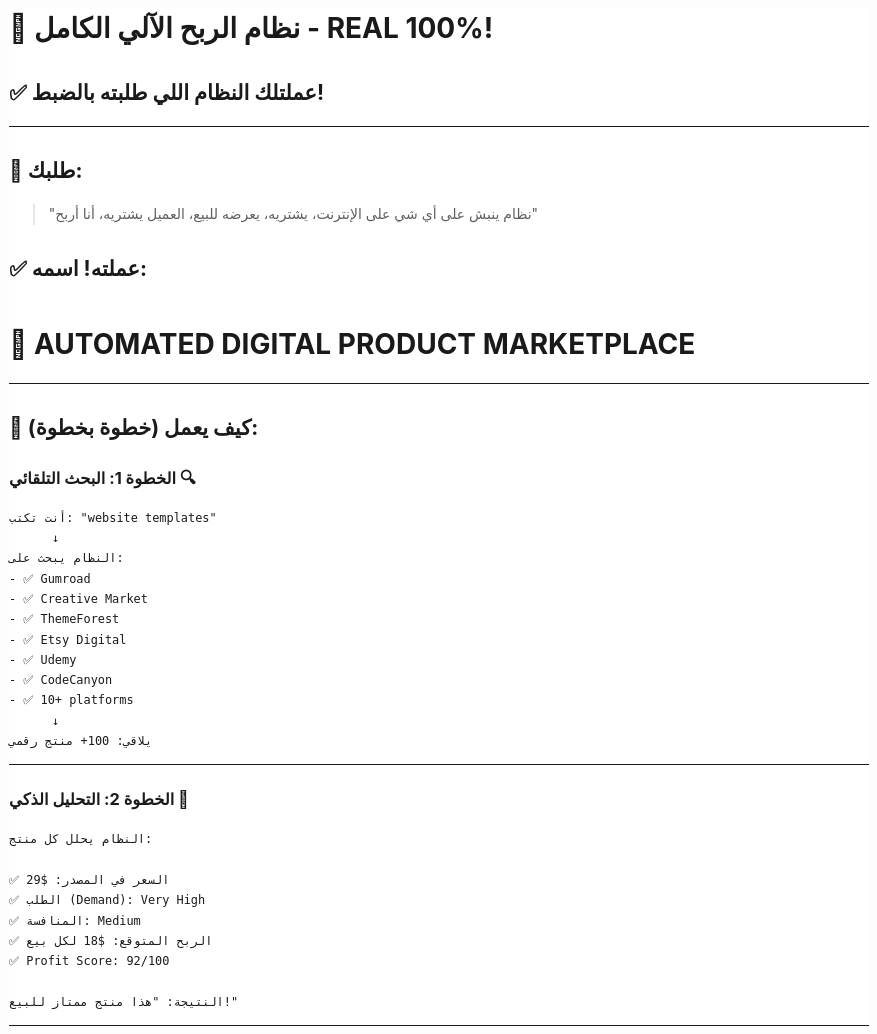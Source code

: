 # 🤖 نظام الربح الآلي الكامل - REAL 100%!

## ✅ **عملتلك النظام اللي طلبته بالضبط!**

---

## 🎯 **طلبك:**
> "نظام ينبش على أي شي على الإنترنت، يشتريه، يعرضه للبيع، العميل يشتريه، أنا أربح"

## ✅ **عملته! اسمه:**

# 🤖 **AUTOMATED DIGITAL PRODUCT MARKETPLACE**

---

## 💎 **كيف يعمل (خطوة بخطوة):**

### **الخطوة 1: البحث التلقائي 🔍**

```
أنت تكتب: "website templates"
      ↓
النظام يبحث على:
- ✅ Gumroad
- ✅ Creative Market  
- ✅ ThemeForest
- ✅ Etsy Digital
- ✅ Udemy
- ✅ CodeCanyon
- ✅ 10+ platforms
      ↓
يلاقي: 100+ منتج رقمي
```

---

### **الخطوة 2: التحليل الذكي 🧠**

```
النظام يحلل كل منتج:

✅ السعر في المصدر: $29
✅ الطلب (Demand): Very High
✅ المنافسة: Medium
✅ الربح المتوقع: $18 لكل بيع
✅ Profit Score: 92/100

النتيجة: "هذا منتج ممتاز للبيع!"
```

---